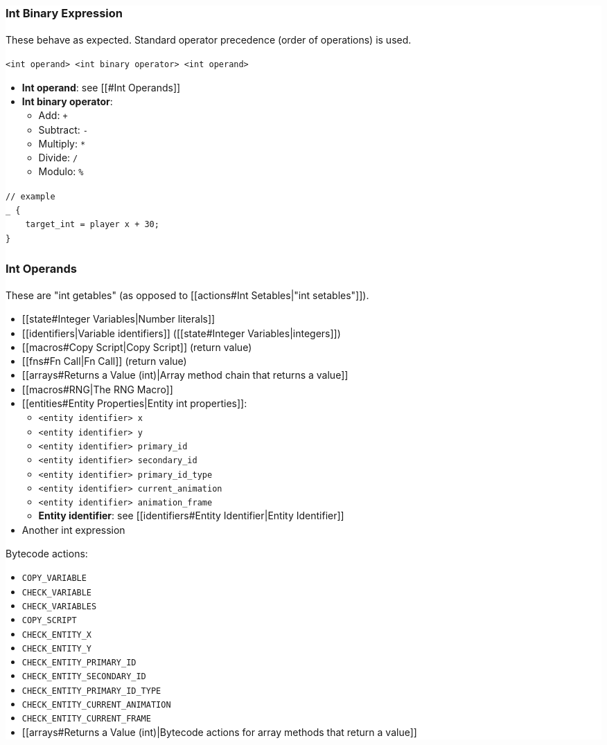 ### Int Binary Expression

These behave as expected. Standard operator precedence (order of operations) is used.

```
<int operand> <int binary operator> <int operand>
```

- **Int operand**: see [[#Int Operands]]
- **Int binary operator**:
	- Add: `+`
	- Subtract: `-`
	- Multiply: `*`
	- Divide: `/`
	- Modulo: `%`

```mgs
// example
_ {
	target_int = player x + 30;
}
```

### Int Operands

These are "int getables" (as opposed to [[actions#Int Setables|"int setables"]]).

- [[state#Integer Variables|Number literals]]
- [[identifiers|Variable identifiers]] ([[state#Integer Variables|integers]])
- [[macros#Copy Script|Copy Script]] (return value)
- [[fns#Fn Call|Fn Call]] (return value)
- [[arrays#Returns a Value (int)|Array method chain that returns a value]]
- [[macros#RNG|The RNG Macro]]
- [[entities#Entity Properties|Entity int properties]]:
    - `<entity identifier> x`
    - `<entity identifier> y`
    - `<entity identifier> primary_id`
    - `<entity identifier> secondary_id`
    - `<entity identifier> primary_id_type`
    - `<entity identifier> current_animation`
    - `<entity identifier> animation_frame`
	- **Entity identifier**: see [[identifiers#Entity Identifier|Entity Identifier]]
- Another int expression

Bytecode actions:

- `COPY_VARIABLE`
- `CHECK_VARIABLE`
- `CHECK_VARIABLES`
- `COPY_SCRIPT`
- `CHECK_ENTITY_X`
- `CHECK_ENTITY_Y`
- `CHECK_ENTITY_PRIMARY_ID`
- `CHECK_ENTITY_SECONDARY_ID`
- `CHECK_ENTITY_PRIMARY_ID_TYPE`
- `CHECK_ENTITY_CURRENT_ANIMATION`
- `CHECK_ENTITY_CURRENT_FRAME`
- [[arrays#Returns a Value (int)|Bytecode actions for array methods that return a value]]
